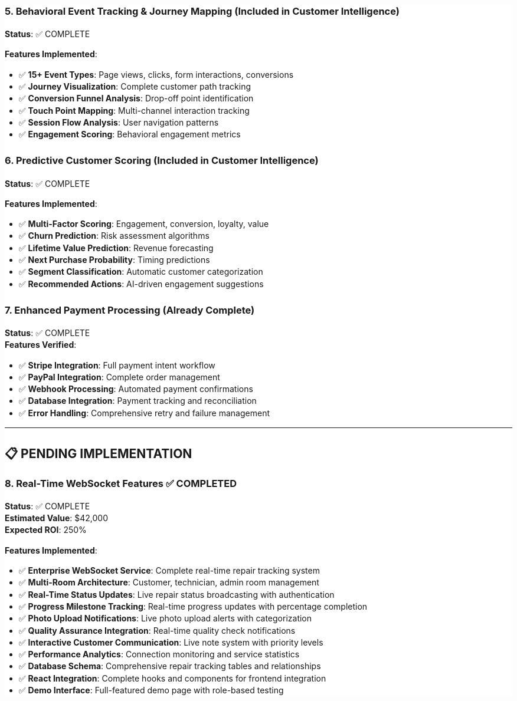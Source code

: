 ### 5. **Behavioral Event Tracking & Journey Mapping** (Included in Customer Intelligence)
**Status**: ✅ COMPLETE

**Features Implemented**:
- ✅ **15+ Event Types**: Page views, clicks, form interactions, conversions
- ✅ **Journey Visualization**: Complete customer path tracking
- ✅ **Conversion Funnel Analysis**: Drop-off point identification
- ✅ **Touch Point Mapping**: Multi-channel interaction tracking
- ✅ **Session Flow Analysis**: User navigation patterns
- ✅ **Engagement Scoring**: Behavioral engagement metrics

### 6. **Predictive Customer Scoring** (Included in Customer Intelligence)
**Status**: ✅ COMPLETE

**Features Implemented**:
- ✅ **Multi-Factor Scoring**: Engagement, conversion, loyalty, value
- ✅ **Churn Prediction**: Risk assessment algorithms
- ✅ **Lifetime Value Prediction**: Revenue forecasting
- ✅ **Next Purchase Probability**: Timing predictions
- ✅ **Segment Classification**: Automatic customer categorization
- ✅ **Recommended Actions**: AI-driven engagement suggestions

### 7. **Enhanced Payment Processing** (Already Complete)
**Status**: ✅ COMPLETE  
**Features Verified**:
- ✅ **Stripe Integration**: Full payment intent workflow
- ✅ **PayPal Integration**: Complete order management
- ✅ **Webhook Processing**: Automated payment confirmations
- ✅ **Database Integration**: Payment tracking and reconciliation
- ✅ **Error Handling**: Comprehensive retry and failure management

---

## 📋 **PENDING IMPLEMENTATION** 

### 8. Real-Time WebSocket Features ✅ COMPLETED
**Status**: ✅ COMPLETE  
**Estimated Value**: $42,000  
**Expected ROI**: 250%

**Features Implemented**:
- ✅ **Enterprise WebSocket Service**: Complete real-time repair tracking system
- ✅ **Multi-Room Architecture**: Customer, technician, admin room management
- ✅ **Real-Time Status Updates**: Live repair status broadcasting with authentication
- ✅ **Progress Milestone Tracking**: Real-time progress updates with percentage completion
- ✅ **Photo Upload Notifications**: Live photo upload alerts with categorization
- ✅ **Quality Assurance Integration**: Real-time quality check notifications
- ✅ **Interactive Customer Communication**: Live note system with priority levels
- ✅ **Performance Analytics**: Connection monitoring and service statistics
- ✅ **Database Schema**: Comprehensive repair tracking tables and relationships
- ✅ **React Integration**: Complete hooks and components for frontend integration
- ✅ **Demo Interface**: Full-featured demo page with role-based testing
